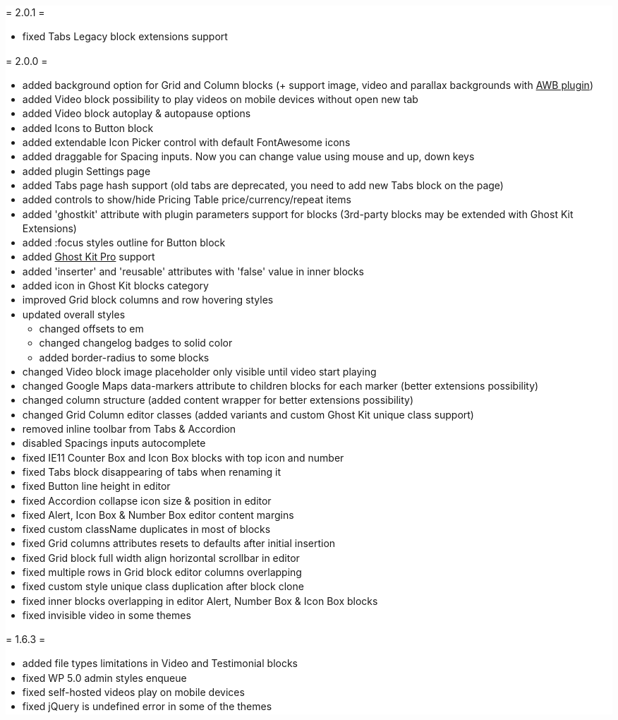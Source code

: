 = 2.0.1 =

* fixed Tabs Legacy block extensions support

= 2.0.0 =

* added background option for Grid and Column blocks (+ support image, video and parallax backgrounds with [AWB plugin](https://wordpress.org/plugins/advanced-backgrounds/))
* added Video block possibility to play videos on mobile devices without open new tab
* added Video block autoplay & autopause options
* added Icons to Button block
* added extendable Icon Picker control with default FontAwesome icons
* added draggable for Spacing inputs. Now you can change value using mouse and up, down keys
* added plugin Settings page
* added Tabs page hash support (old tabs are deprecated, you need to add new Tabs block on the page)
* added controls to show/hide Pricing Table price/currency/repeat items
* added 'ghostkit' attribute with plugin parameters support for blocks (3rd-party blocks may be extended with Ghost Kit Extensions)
* added :focus styles outline for Button block
* added [Ghost Kit Pro](https://ghostkit.io/pricing/) support
* added 'inserter' and 'reusable' attributes with 'false' value in inner blocks
* added icon in Ghost Kit blocks category
* improved Grid block columns and row hovering styles
* updated overall styles
  * changed offsets to em
  * changed changelog badges to solid color
  * added border-radius to some blocks
* changed Video block image placeholder only visible until video start playing
* changed Google Maps data-markers attribute to children blocks for each marker (better extensions possibility)
* changed column structure (added content wrapper for better extensions possibility)
* changed Grid Column editor classes (added variants and custom Ghost Kit unique class support)
* removed inline toolbar from Tabs & Accordion
* disabled Spacings inputs autocomplete
* fixed IE11 Counter Box and Icon Box blocks with top icon and number
* fixed Tabs block disappearing of tabs when renaming it
* fixed Button line height in editor
* fixed Accordion collapse icon size & position in editor
* fixed Alert, Icon Box & Number Box editor content margins
* fixed custom className duplicates in most of blocks
* fixed Grid columns attributes resets to defaults after initial insertion
* fixed Grid block full width align horizontal scrollbar in editor
* fixed multiple rows in Grid block editor columns overlapping
* fixed custom style unique class duplication after block clone
* fixed inner blocks overlapping in editor Alert, Number Box & Icon Box blocks
* fixed invisible video in some themes

= 1.6.3 =

* added file types limitations in Video and Testimonial blocks
* fixed WP 5.0 admin styles enqueue
* fixed self-hosted videos play on mobile devices
* fixed jQuery is undefined error in some of the themes
